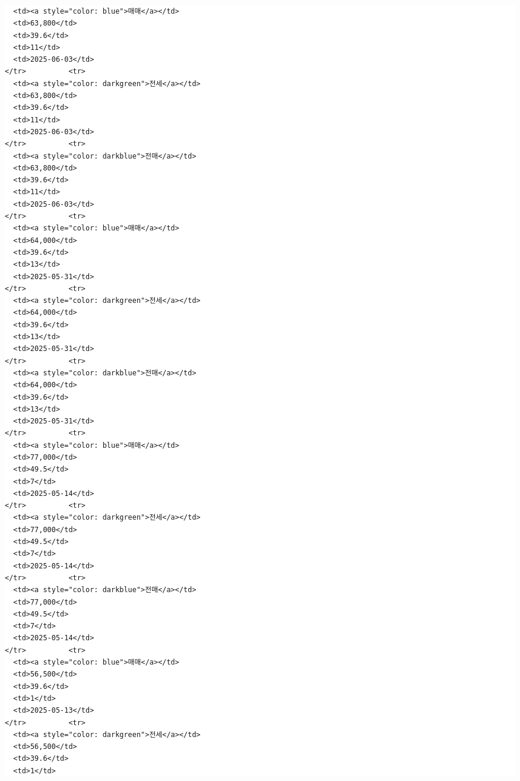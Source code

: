       <td><a style="color: blue">매매</a></td>
      <td>63,800</td>
      <td>39.6</td>
      <td>11</td>
      <td>2025-06-03</td>
    </tr>          <tr>
      <td><a style="color: darkgreen">전세</a></td>
      <td>63,800</td>
      <td>39.6</td>
      <td>11</td>
      <td>2025-06-03</td>
    </tr>          <tr>
      <td><a style="color: darkblue">전매</a></td>
      <td>63,800</td>
      <td>39.6</td>
      <td>11</td>
      <td>2025-06-03</td>
    </tr>          <tr>
      <td><a style="color: blue">매매</a></td>
      <td>64,000</td>
      <td>39.6</td>
      <td>13</td>
      <td>2025-05-31</td>
    </tr>          <tr>
      <td><a style="color: darkgreen">전세</a></td>
      <td>64,000</td>
      <td>39.6</td>
      <td>13</td>
      <td>2025-05-31</td>
    </tr>          <tr>
      <td><a style="color: darkblue">전매</a></td>
      <td>64,000</td>
      <td>39.6</td>
      <td>13</td>
      <td>2025-05-31</td>
    </tr>          <tr>
      <td><a style="color: blue">매매</a></td>
      <td>77,000</td>
      <td>49.5</td>
      <td>7</td>
      <td>2025-05-14</td>
    </tr>          <tr>
      <td><a style="color: darkgreen">전세</a></td>
      <td>77,000</td>
      <td>49.5</td>
      <td>7</td>
      <td>2025-05-14</td>
    </tr>          <tr>
      <td><a style="color: darkblue">전매</a></td>
      <td>77,000</td>
      <td>49.5</td>
      <td>7</td>
      <td>2025-05-14</td>
    </tr>          <tr>
      <td><a style="color: blue">매매</a></td>
      <td>56,500</td>
      <td>39.6</td>
      <td>1</td>
      <td>2025-05-13</td>
    </tr>          <tr>
      <td><a style="color: darkgreen">전세</a></td>
      <td>56,500</td>
      <td>39.6</td>
      <td>1</td>